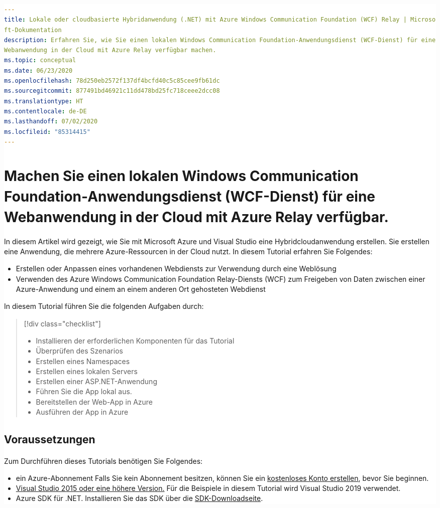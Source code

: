 ```yaml
---
title: Lokale oder cloudbasierte Hybridanwendung (.NET) mit Azure Windows Communication Foundation (WCF) Relay | Microsoft-Dokumentation
description: Erfahren Sie, wie Sie einen lokalen Windows Communication Foundation-Anwendungsdienst (WCF-Dienst) für eine Webanwendung in der Cloud mit Azure Relay verfügbar machen.
ms.topic: conceptual
ms.date: 06/23/2020
ms.openlocfilehash: 78d250eb2572f137df4bcfd40c5c85cee9fb61dc
ms.sourcegitcommit: 877491bd46921c11dd478bd25fc718ceee2dcc08
ms.translationtype: HT
ms.contentlocale: de-DE
ms.lasthandoff: 07/02/2020
ms.locfileid: "85314415"
---
```

# <a name="expose-an-on-premises-wcf-service-to-a-web-application-in-the-cloud-by-using-azure-relay"></a>Machen Sie einen lokalen Windows Communication Foundation-Anwendungsdienst (WCF-Dienst) für eine Webanwendung in der Cloud mit Azure Relay verfügbar.

In diesem Artikel wird gezeigt, wie Sie mit Microsoft Azure und Visual Studio eine Hybridcloudanwendung erstellen. Sie erstellen eine Anwendung, die mehrere Azure-Ressourcen in der Cloud nutzt. In diesem Tutorial erfahren Sie Folgendes:

* Erstellen oder Anpassen eines vorhandenen Webdiensts zur Verwendung durch eine Weblösung
* Verwenden des Azure Windows Communication Foundation Relay-Diensts (WCF) zum Freigeben von Daten zwischen einer Azure-Anwendung und einem an einem anderen Ort gehosteten Webdienst

In diesem Tutorial führen Sie die folgenden Aufgaben durch:

> [!div class="checklist"]
>
> * Installieren der erforderlichen Komponenten für das Tutorial
> * Überprüfen des Szenarios
> * Erstellen eines Namespaces
> * Erstellen eines lokalen Servers
> * Erstellen einer ASP.NET-Anwendung
> * Führen Sie die App lokal aus.
> * Bereitstellen der Web-App in Azure
> * Ausführen der App in Azure

## <a name="prerequisites"></a>Voraussetzungen

Zum Durchführen dieses Tutorials benötigen Sie Folgendes:

* ein Azure-Abonnement Falls Sie kein Abonnement besitzen, können Sie ein [kostenloses Konto erstellen](https://azure.microsoft.com/free/), bevor Sie beginnen.
* [Visual Studio 2015 oder eine höhere Version.](https://www.visualstudio.com) Für die Beispiele in diesem Tutorial wird Visual Studio 2019 verwendet.
* Azure SDK für .NET. Installieren Sie das SDK über die [SDK-Downloadseite](https://azure.microsoft.com/downloads/).


[0]: ./media/service-bus-dotnet-hybrid-app-using-service-bus-relay/hybrid.png
[1]: ./media/service-bus-dotnet-hybrid-app-using-service-bus-relay/run-web-app.png
[NuGet]: https://nuget.org
[11]: ./media/service-bus-dotnet-hybrid-app-using-service-bus-relay/configure-productsserver.png
[13]: ./media/service-bus-dotnet-hybrid-app-using-service-bus-relay/install-nuget-service-bus-productsserver.png
[15]: ./media/service-bus-dotnet-hybrid-app-using-service-bus-relay/hy-web-2.png
[16]: ./media/service-bus-dotnet-hybrid-app-using-service-bus-relay/choose-web-application-template.png
[17]: ./media/service-bus-dotnet-hybrid-app-using-service-bus-relay/add-class-productsportal.png
[18]: ./media/service-bus-dotnet-hybrid-app-using-service-bus-relay/change-authentication.png
[9]: ./media/service-bus-dotnet-hybrid-app-using-service-bus-relay/web-publish-activity.png
[10]: ./media/service-bus-dotnet-hybrid-app-using-service-bus-relay/run-web-app-locally.png
[21]: ./media/service-bus-dotnet-hybrid-app-using-service-bus-relay/run-web-app-locally-no-content.png
[24]: ./media/service-bus-dotnet-hybrid-app-using-service-bus-relay/add-existing-item-link.png
[25]: ./media/service-bus-dotnet-hybrid-app-using-service-bus-relay/hy-web-13.png
[26]: ./media/service-bus-dotnet-hybrid-app-using-service-bus-relay/hy-web-14.png
[27]: ./media/service-bus-dotnet-hybrid-app-using-service-bus-relay/launch-app-as-web-app.png
[36]: ./media/service-bus-dotnet-hybrid-app-using-service-bus-relay/App2.png
[37]: ./media/service-bus-dotnet-hybrid-app-using-service-bus-relay/hy-service1.png
[38]: ./media/service-bus-dotnet-hybrid-app-using-service-bus-relay/hy-service2.png
[41]: ./media/service-bus-dotnet-hybrid-app-using-service-bus-relay/getting-started-multi-tier-40.png
[43]: ./media/service-bus-dotnet-hybrid-app-using-service-bus-relay/getting-started-hybrid-43.png